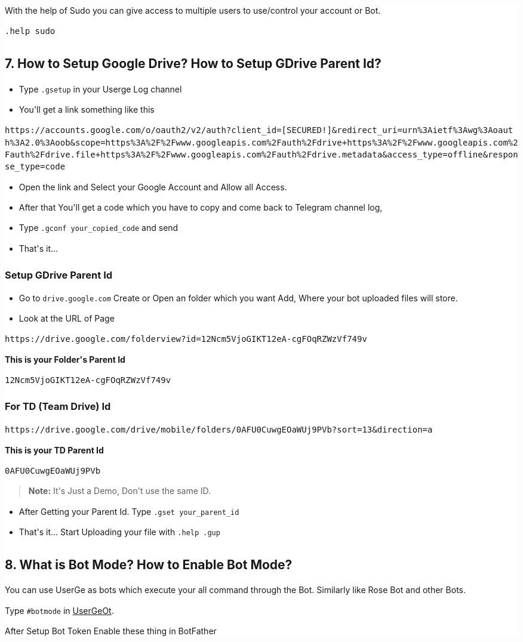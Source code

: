 With the help of Sudo you can give access to multiple users to use/control your account or Bot.

<pre>.help sudo </pre>

## 7. How to Setup Google Drive? How to Setup GDrive Parent Id?

* Type `.gsetup` in your Userge Log channel

* You'll get a link something like this

<pre>https://accounts.google.com/o/oauth2/v2/auth?client_id=[SECURED!]&redirect_uri=urn%3Aietf%3Awg%3Aoauth%3A2.0%3Aoob&scope=https%3A%2F%2Fwww.googleapis.com%2Fauth%2Fdrive+https%3A%2F%2Fwww.googleapis.com%2Fauth%2Fdrive.file+https%3A%2F%2Fwww.googleapis.com%2Fauth%2Fdrive.metadata&access_type=offline&response_type=code</pre>

* Open the link and Select your Google Account and Allow all Access.

* After that You'll get a code which you have to copy and come back to Telegram channel log,

* Type `.gconf your_copied_code` and send

* That's it...

### Setup GDrive Parent Id

* Go to `drive.google.com` Create or Open an folder which you want Add, Where your bot uploaded files will store.

* Look at the URL of Page

<pre>https://drive.google.com/folderview?id=12Ncm5VjoGIKT12eA-cgFOqRZWzVf749v</pre>

 **This is your Folder's Parent Id**

<pre>12Ncm5VjoGIKT12eA-cgFOqRZWzVf749v</pre>

### For TD (Team Drive) Id

<pre>https://drive.google.com/drive/mobile/folders/0AFU0CuwgEOaWUj9PVb?sort=13&direction=a</pre>

**This is your TD Parent Id**

<pre>0AFU0CuwgEOaWUj9PVb</pre>

> **Note:** It's Just a Demo, Don't use the same ID.

* After Getting your Parent Id. Type `.gset your_parent_id`

* That's it... Start Uploading your file with `.help .gup`

## 8. What is Bot Mode? How to Enable **Bot Mode**?

You can use UserGe as bots which execute your all command through the Bot. Similarly like Rose Bot and other Bots.

Type `#botmode` in [UserGeOt](https://t.me/usergeot).

After Setup Bot Token Enable these thing in BotFather
